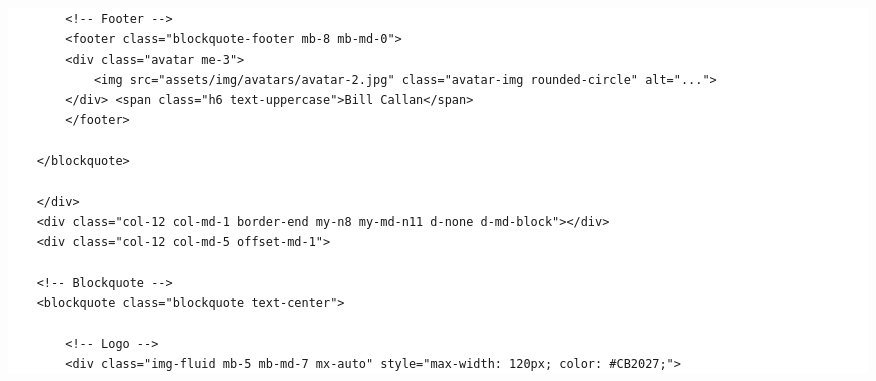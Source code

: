             <!-- Footer -->
            <footer class="blockquote-footer mb-8 mb-md-0">
            <div class="avatar me-3">
                <img src="assets/img/avatars/avatar-2.jpg" class="avatar-img rounded-circle" alt="...">
            </div> <span class="h6 text-uppercase">Bill Callan</span>
            </footer>

        </blockquote>

        </div>
        <div class="col-12 col-md-1 border-end my-n8 my-md-n11 d-none d-md-block"></div>
        <div class="col-12 col-md-5 offset-md-1">

        <!-- Blockquote -->
        <blockquote class="blockquote text-center">

            <!-- Logo -->
            <div class="img-fluid mb-5 mb-md-7 mx-auto" style="max-width: 120px; color: #CB2027;">